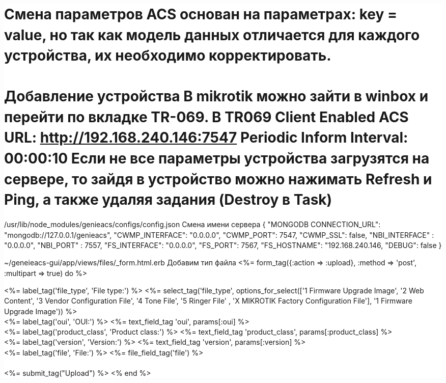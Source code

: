 Смена параметров
ACS основан на параметрах: key = value, но так как модель данных отличается для каждого устройства, их необходимо корректировать.
========================================================================
Добавление устройства
В mikrotik можно зайти в winbox и перейти по вкладке TR-069.
В TR069 Client 
Enabled
ACS URL: http://192.168.240.146:7547
Periodic Inform Interval: 00:00:10
Если не все параметры устройства загрузятся на сервере, то зайдя в устройство можно нажимать Refresh и Ping, а также удаляя задания (Destroy в Task)
========================================================================
/usr/lib/node_modules/genieacs/configs/config.json
Смена имени сервера
{
"MONGODB CONNECTION_URL": "mongodb://127.0.0.1/genieacs",
"CWMP_INTERFACE": "0.0.0.0",
"CWMP_PORT": 7547,
"CWMP_SSL": false,
"NBI_INTERFACE" : "0.0.0.0",
"NBI_PORT" : 7557,
"FS_INTERFACE": "0.0.0.0",
"FS_PORT": 7567,
"FS_HOSTNAME": "192.168.240.146,
"DEBUG": false
}


~/geneieacs-gui/app/views/files/_form.html.erb
Добавим тип файла
<%= form_tag({:action => :upload}, :method => 'post', :multipart => true) do %>
<div>
  <%= label_tag('file_type', 'File type:') %>
  <%= select_tag('file_type', options_for_select(['1 Firmware Upgrade Image', '2 Web Content', '3 Vendor Configuration File', '4 Tone File', '5 Ringer File' , 'X MIKROTIK Factory Configuration File'], '1 Firmware Upgrade Image')) %>
</div>
<div>
  <%= label_tag('oui', 'OUI:') %>
  <%= text_field_tag 'oui', params[:oui] %>
</div>
<div>
  <%= label_tag('product_class', 'Product class:') %>
  <%= text_field_tag 'product_class', params[:product_class] %>
</div>
<div>
  <%= label_tag('version', 'Version:') %>
  <%= text_field_tag 'version', params[:version] %>
</div>
<div>
  <%= label_tag('file', 'File:') %>
  <%= file_field_tag('file') %>
</div>
<br/>
<%= submit_tag("Upload") %>
<% end %>
